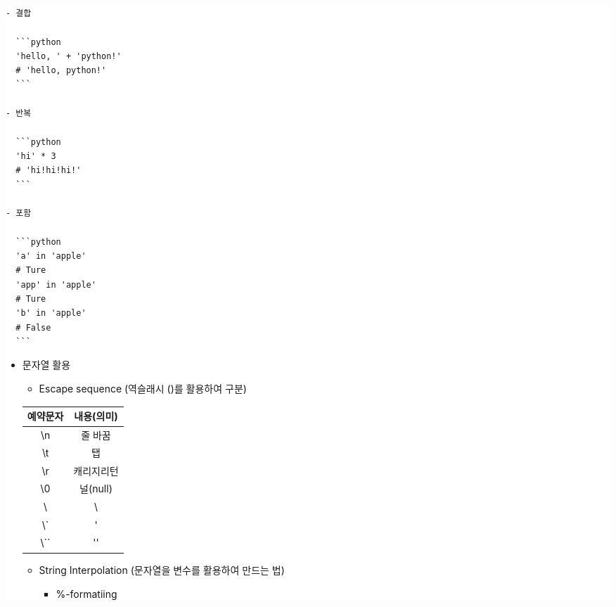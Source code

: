     - 결합

      ```python
      'hello, ' + 'python!'
      # 'hello, python!'
      ```

    - 반복

      ```python
      'hi' * 3
      # 'hi!hi!hi!'
      ```

    - 포함

      ```python
      'a' in 'apple'
      # Ture
      'app' in 'apple'
      # Ture
      'b' in 'apple'
      # False
      ```

  - 문자열 활용

    - Escape sequence (역슬래시 (\)를 활용하여 구분)

    | 예약문자 | 내용(의미) |
    | :------: | :--------: |
    |    \n    |  줄 바꿈   |
    |    \t    |     탭     |
    |    \r    | 캐리지리턴 |
    |    \0    |  널(null)  |
    |    \\    |     \      |
    |   \\`    |     '      |
    |   \\``   |     ''     |

    - String Interpolation (문자열을 변수를 활용하여 만드는 법)

      - %-formatiing
